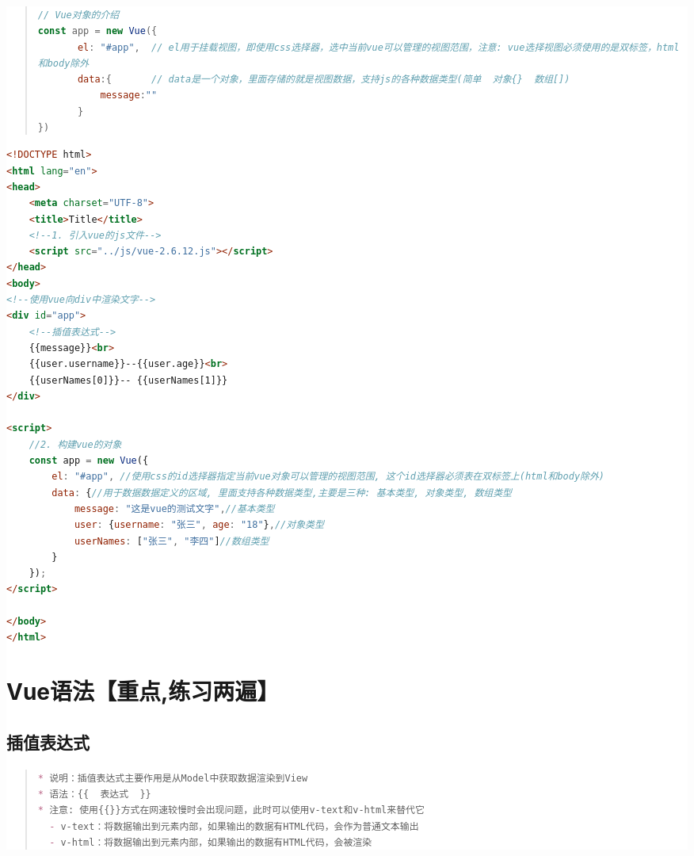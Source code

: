>~~~js
>// Vue对象的介绍
>const app = new Vue({
>        el: "#app",  // el用于挂载视图，即使用css选择器，选中当前vue可以管理的视图范围，注意: vue选择视图必须使用的是双标签，html和body除外
>        data:{       // data是一个对象，里面存储的就是视图数据，支持js的各种数据类型(简单  对象{}  数组[])
>            message:""
>        }
>})
>~~~

~~~html
<!DOCTYPE html>
<html lang="en">
<head>
    <meta charset="UTF-8">
    <title>Title</title>
    <!--1. 引入vue的js文件-->
    <script src="../js/vue-2.6.12.js"></script>
</head>
<body>
<!--使用vue向div中渲染文字-->
<div id="app">
    <!--插值表达式-->
    {{message}}<br>
    {{user.username}}--{{user.age}}<br>
    {{userNames[0]}}-- {{userNames[1]}}
</div>

<script>
    //2. 构建vue的对象
    const app = new Vue({
        el: "#app", //使用css的id选择器指定当前vue对象可以管理的视图范围, 这个id选择器必须表在双标签上(html和body除外)
        data: {//用于数据数据定义的区域, 里面支持各种数据类型,主要是三种: 基本类型, 对象类型, 数组类型
            message: "这是vue的测试文字",//基本类型
            user: {username: "张三", age: "18"},//对象类型
            userNames: ["张三", "李四"]//数组类型
        }
    });
</script>

</body>
</html>
~~~



# Vue语法【重点,练习两遍】

## 插值表达式

> ~~~markdown
> * 说明：插值表达式主要作用是从Model中获取数据渲染到View
> * 语法：{{  表达式  }}
> * 注意: 使用{{}}方式在网速较慢时会出现问题，此时可以使用v-text和v-html来替代它
> 	- v-text：将数据输出到元素内部，如果输出的数据有HTML代码，会作为普通文本输出
> 	- v-html：将数据输出到元素内部，如果输出的数据有HTML代码，会被渲染
> ~~~
